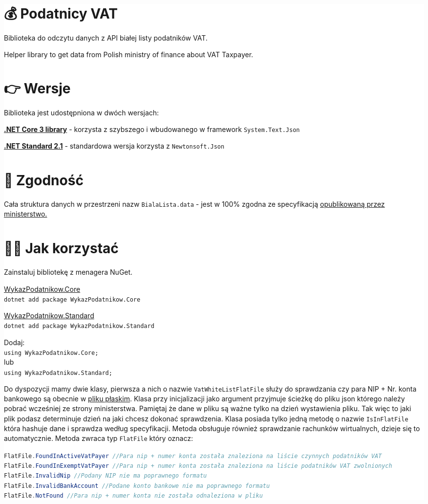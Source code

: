 # 💰 Podatnicy VAT

Biblioteka do odczytu danych z API białej listy podatników VAT.

Helper library to get data from Polish ministry of finance about VAT Taxpayer.

# 👉 Wersje

Biblioteka jest udostępniona w dwóch wersjach:

[**.NET Core 3 library**](https://www.nuget.org/packages/WykazPodatnikow.Core/) - korzysta z szybszego i wbudowanego w framework `System.Text.Json`

[**.NET Standard 2.1**](https://www.nuget.org/packages/WykazPodatnikow.Standard/) - standardowa wersja korzysta z `Newtonsoft.Json`

# 🤝 Zgodność
Cała struktura danych w przestrzeni nazw `BialaLista.data` - jest w 100% zgodna ze specyfikacją [opublikowaną przez ministerstwo.](https://wl-api.mf.gov.pl/) 

# 👨‍💻 Jak korzystać

Zainstaluj bibliotekę z menagera NuGet.

[WykazPodatnikow.Core](https://www.nuget.org/packages/WykazPodatnikow.Core/)<br>
`dotnet add package WykazPodatnikow.Core`

[WykazPodatnikow.Standard](https://www.nuget.org/packages/WykazPodatnikow.Standard/)<br>
`dotnet add package WykazPodatnikow.Standard`

Dodaj:<br>
`using WykazPodatnikow.Core;`<br>
lub<br> 
`using WykazPodatnikow.Standard;`<br>

Do dyspozycji mamy dwie klasy, pierwsza a nich o nazwie `VatWhiteListFlatFile` służy do sprawdzania czy para NIP + Nr. konta bankowego są obecnie w [pliku płaskim](https://www.gov.pl/web/kas/plik-plaski). Klasa przy inicjalizacji jako argument przyjmuje ścieżkę do pliku json którego należy pobrać wcześniej ze strony ministerstwa. Pamiętaj że dane w pliku są ważne tylko na dzień wystawienia pliku. Tak więc to jaki plik podasz determinuje dzień na jaki chcesz dokonać sprawdzenia. Klasa posiada tylko jedną metodę o nazwie `IsInFlatFile` która hashuje dane i sprawdza według specyfikacji. Metoda obsługuje również sprawdzanie rachunków wirtualnych, dzieje się to automatycznie. Metoda zwraca typ `FlatFile` który oznacz:

```csharp
FlatFile.FoundInActiveVatPayer //Para nip + numer konta została znaleziona na liście czynnych podatników VAT
FlatFile.FoundInExemptVatPayer //Para nip + numer konta została znaleziona na liście podatników VAT zwolnionych
FlatFile.InvalidNip //Podany NIP nie ma poprawnego formatu
FlatFile.InvalidBankAccount //Podane konto bankowe nie ma poprawnego formatu
FlatFile.NotFound //Para nip + numer konta nie została odnaleziona w pliku
```
